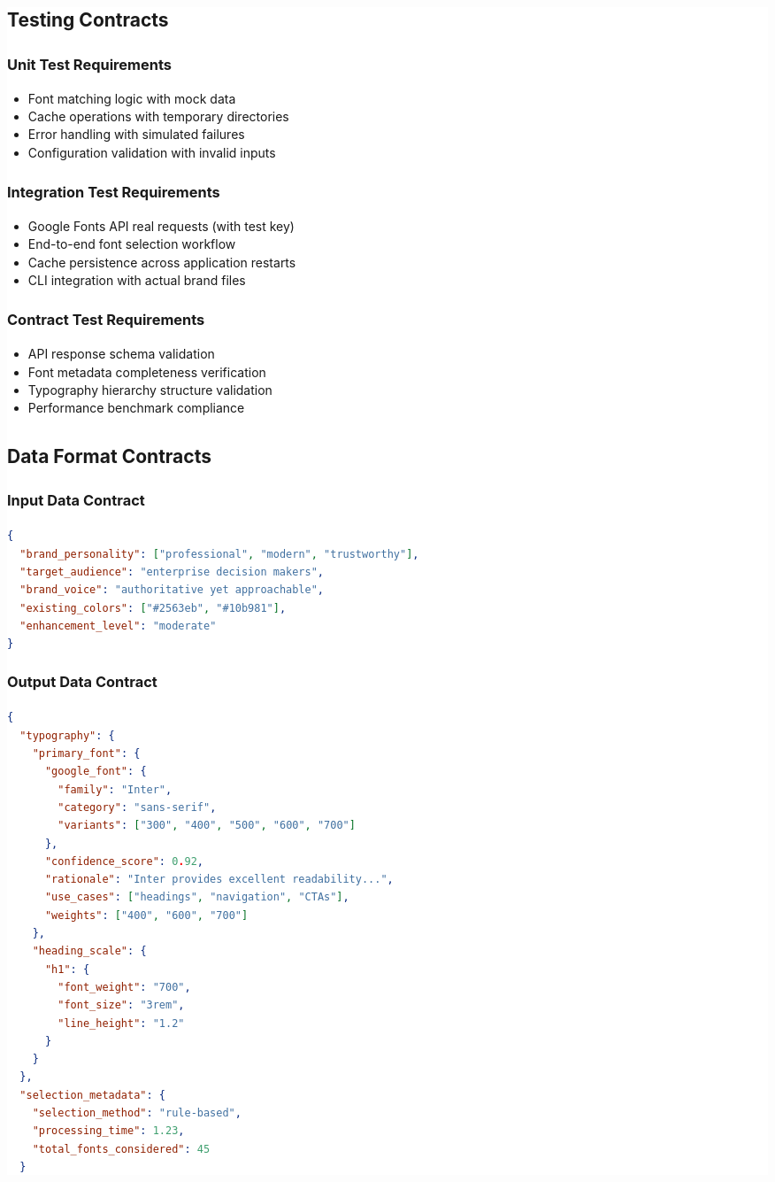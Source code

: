 ## Testing Contracts

### Unit Test Requirements
- Font matching logic with mock data
- Cache operations with temporary directories
- Error handling with simulated failures
- Configuration validation with invalid inputs

### Integration Test Requirements
- Google Fonts API real requests (with test key)
- End-to-end font selection workflow
- Cache persistence across application restarts
- CLI integration with actual brand files

### Contract Test Requirements
- API response schema validation
- Font metadata completeness verification
- Typography hierarchy structure validation
- Performance benchmark compliance

## Data Format Contracts

### Input Data Contract
```json
{
  "brand_personality": ["professional", "modern", "trustworthy"],
  "target_audience": "enterprise decision makers",
  "brand_voice": "authoritative yet approachable",
  "existing_colors": ["#2563eb", "#10b981"],
  "enhancement_level": "moderate"
}
```

### Output Data Contract
```json
{
  "typography": {
    "primary_font": {
      "google_font": {
        "family": "Inter",
        "category": "sans-serif",
        "variants": ["300", "400", "500", "600", "700"]
      },
      "confidence_score": 0.92,
      "rationale": "Inter provides excellent readability...",
      "use_cases": ["headings", "navigation", "CTAs"],
      "weights": ["400", "600", "700"]
    },
    "heading_scale": {
      "h1": {
        "font_weight": "700",
        "font_size": "3rem",
        "line_height": "1.2"
      }
    }
  },
  "selection_metadata": {
    "selection_method": "rule-based",
    "processing_time": 1.23,
    "total_fonts_considered": 45
  }
```